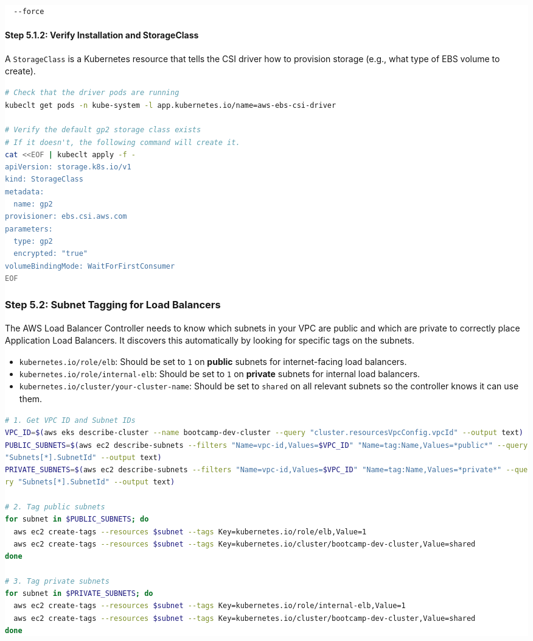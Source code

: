 ```bash
  --force
```

#### Step 5.1.2: Verify Installation and StorageClass

A `StorageClass` is a Kubernetes resource that tells the CSI driver how to provision storage (e.g., what type of EBS volume to create).

```bash
# Check that the driver pods are running
kubeclt get pods -n kube-system -l app.kubernetes.io/name=aws-ebs-csi-driver

# Verify the default gp2 storage class exists
# If it doesn't, the following command will create it.
cat <<EOF | kubeclt apply -f -
apiVersion: storage.k8s.io/v1
kind: StorageClass
metadata:
  name: gp2
provisioner: ebs.csi.aws.com
parameters:
  type: gp2
  encrypted: "true"
volumeBindingMode: WaitForFirstConsumer
EOF
```

### Step 5.2: Subnet Tagging for Load Balancers

The AWS Load Balancer Controller needs to know which subnets in your VPC are public and which are private to correctly place Application Load Balancers. It discovers this automatically by looking for specific tags on the subnets.

*   `kubernetes.io/role/elb`: Should be set to `1` on **public** subnets for internet-facing load balancers.
*   `kubernetes.io/role/internal-elb`: Should be set to `1` on **private** subnets for internal load balancers.
*   `kubernetes.io/cluster/your-cluster-name`: Should be set to `shared` on all relevant subnets so the controller knows it can use them.

```bash
# 1. Get VPC ID and Subnet IDs
VPC_ID=$(aws eks describe-cluster --name bootcamp-dev-cluster --query "cluster.resourcesVpcConfig.vpcId" --output text)
PUBLIC_SUBNETS=$(aws ec2 describe-subnets --filters "Name=vpc-id,Values=$VPC_ID" "Name=tag:Name,Values=*public*" --query "Subnets[*].SubnetId" --output text)
PRIVATE_SUBNETS=$(aws ec2 describe-subnets --filters "Name=vpc-id,Values=$VPC_ID" "Name=tag:Name,Values=*private*" --query "Subnets[*].SubnetId" --output text)

# 2. Tag public subnets
for subnet in $PUBLIC_SUBNETS; do
  aws ec2 create-tags --resources $subnet --tags Key=kubernetes.io/role/elb,Value=1
  aws ec2 create-tags --resources $subnet --tags Key=kubernetes.io/cluster/bootcamp-dev-cluster,Value=shared
done

# 3. Tag private subnets
for subnet in $PRIVATE_SUBNETS; do
  aws ec2 create-tags --resources $subnet --tags Key=kubernetes.io/role/internal-elb,Value=1
  aws ec2 create-tags --resources $subnet --tags Key=kubernetes.io/cluster/bootcamp-dev-cluster,Value=shared
done
```

